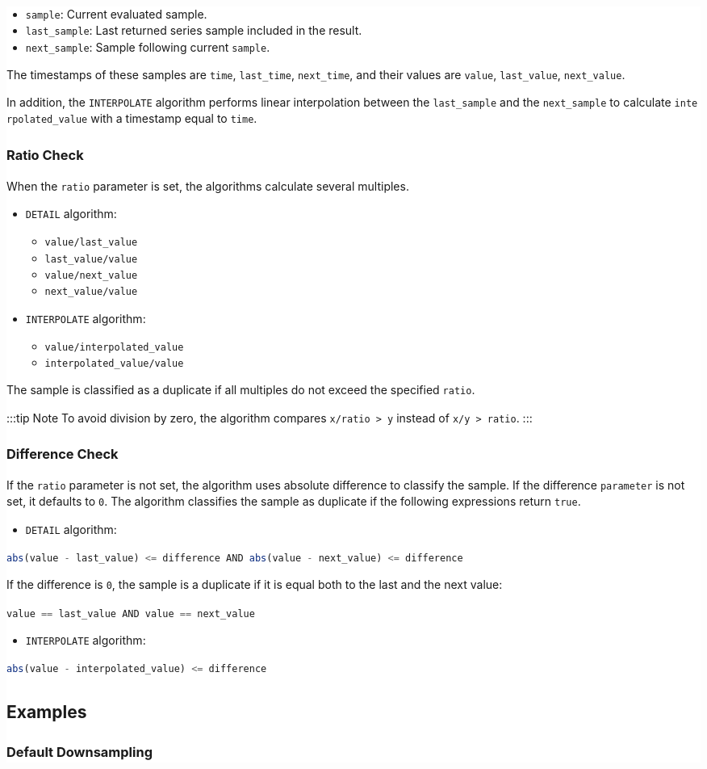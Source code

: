 * `sample`: Current evaluated sample.
* `last_sample`: Last returned series sample included in the result.
* `next_sample`: Sample following current `sample`.

The timestamps of these samples are `time`, `last_time`, `next_time`, and their values are `value`, `last_value`, `next_value`.

In addition, the `INTERPOLATE` algorithm performs linear interpolation between the `last_sample` and the `next_sample` to calculate `interpolated_value` with a timestamp equal to `time`.

### Ratio Check

When the `ratio` parameter is set, the algorithms calculate several multiples.

* `DETAIL` algorithm:
  * `value/last_value`
  * `last_value/value`
  * `value/next_value`
  * `next_value/value`

* `INTERPOLATE` algorithm:
  * `value/interpolated_value`
  * `interpolated_value/value`

The sample is classified as a duplicate if all multiples do not exceed the specified `ratio`.

:::tip Note
To avoid division by zero, the algorithm compares `x/ratio > y` instead of `x/y > ratio`.
:::

### Difference Check

If the `ratio` parameter is not set, the algorithm uses absolute difference to classify the sample. If the difference `parameter` is not set, it defaults to `0`. The algorithm classifies the sample as duplicate if the following expressions return `true`.

* `DETAIL` algorithm:

```javascript
abs(value - last_value) <= difference AND abs(value - next_value) <= difference
```

If the difference is `0`, the sample is a duplicate if it is equal both to the last and the next value:

```javascript
value == last_value AND value == next_value
```

* `INTERPOLATE` algorithm:

```javascript
abs(value - interpolated_value) <= difference
```

## Examples

### Default Downsampling

